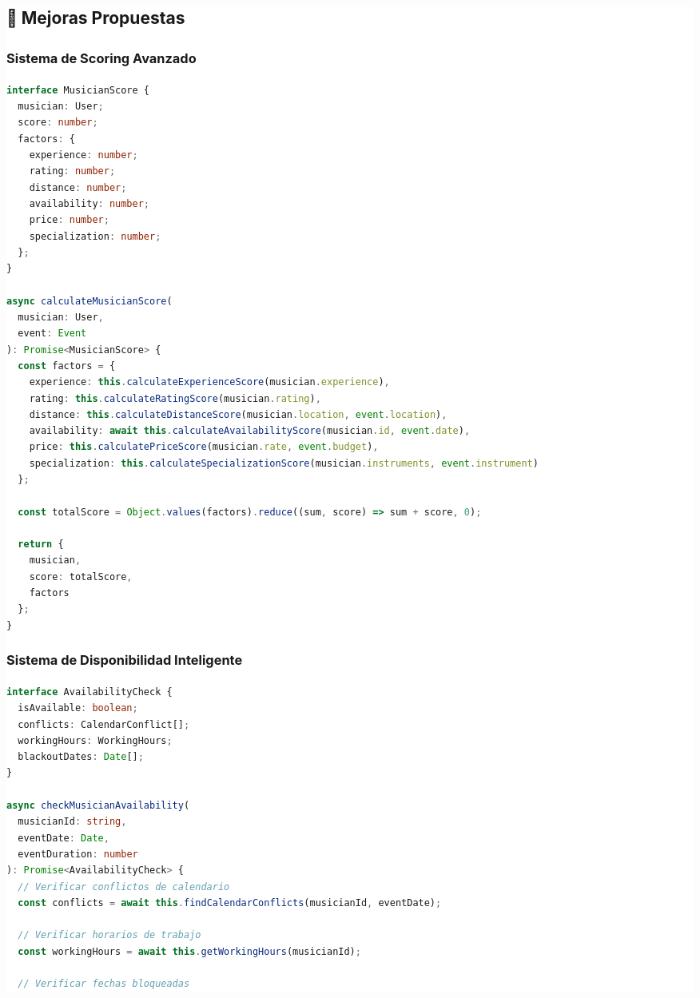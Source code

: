 ## 🔮 Mejoras Propuestas

### **Sistema de Scoring Avanzado**

```typescript
interface MusicianScore {
  musician: User;
  score: number;
  factors: {
    experience: number;
    rating: number;
    distance: number;
    availability: number;
    price: number;
    specialization: number;
  };
}

async calculateMusicianScore(
  musician: User,
  event: Event
): Promise<MusicianScore> {
  const factors = {
    experience: this.calculateExperienceScore(musician.experience),
    rating: this.calculateRatingScore(musician.rating),
    distance: this.calculateDistanceScore(musician.location, event.location),
    availability: await this.calculateAvailabilityScore(musician.id, event.date),
    price: this.calculatePriceScore(musician.rate, event.budget),
    specialization: this.calculateSpecializationScore(musician.instruments, event.instrument)
  };

  const totalScore = Object.values(factors).reduce((sum, score) => sum + score, 0);

  return {
    musician,
    score: totalScore,
    factors
  };
}
```

### **Sistema de Disponibilidad Inteligente**

```typescript
interface AvailabilityCheck {
  isAvailable: boolean;
  conflicts: CalendarConflict[];
  workingHours: WorkingHours;
  blackoutDates: Date[];
}

async checkMusicianAvailability(
  musicianId: string,
  eventDate: Date,
  eventDuration: number
): Promise<AvailabilityCheck> {
  // Verificar conflictos de calendario
  const conflicts = await this.findCalendarConflicts(musicianId, eventDate);
  
  // Verificar horarios de trabajo
  const workingHours = await this.getWorkingHours(musicianId);
  
  // Verificar fechas bloqueadas
```